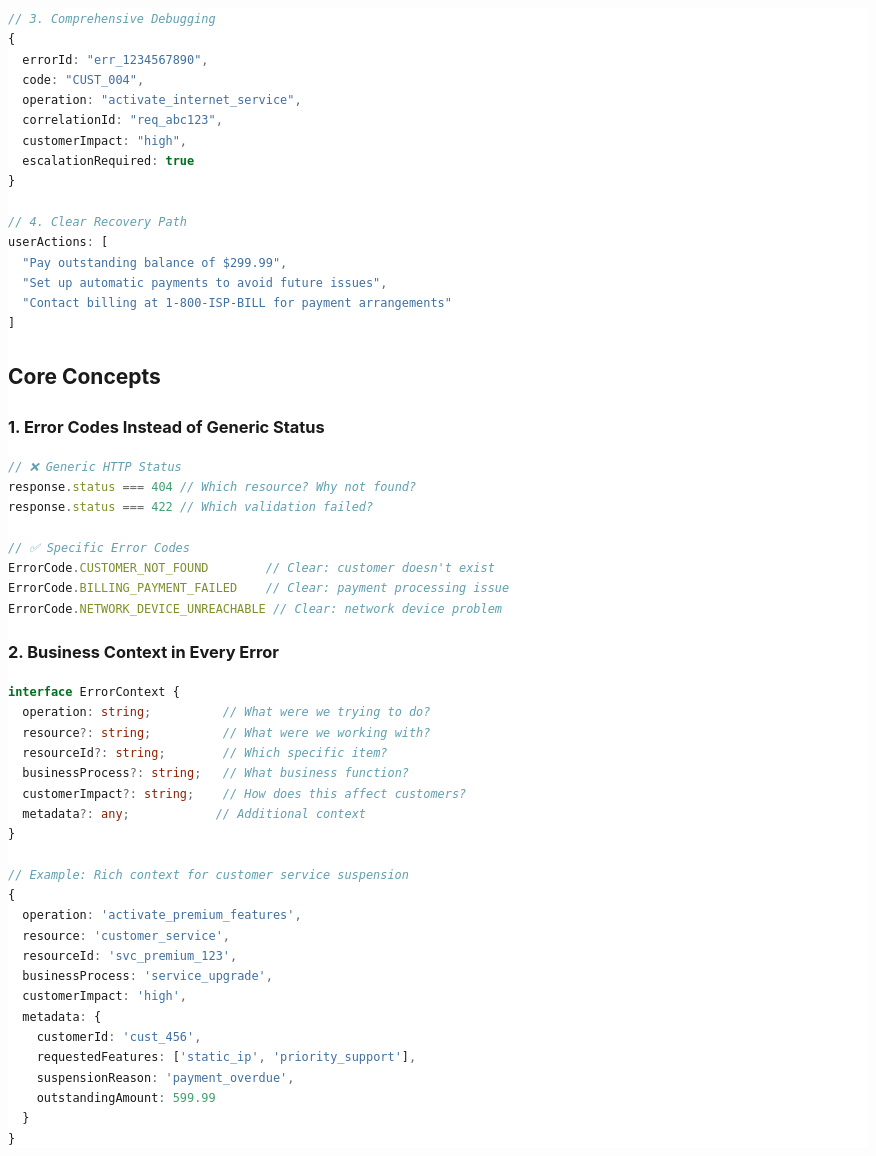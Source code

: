 ```typescript
// 3. Comprehensive Debugging
{
  errorId: "err_1234567890",
  code: "CUST_004", 
  operation: "activate_internet_service",
  correlationId: "req_abc123",
  customerImpact: "high",
  escalationRequired: true
}

// 4. Clear Recovery Path
userActions: [
  "Pay outstanding balance of $299.99",
  "Set up automatic payments to avoid future issues", 
  "Contact billing at 1-800-ISP-BILL for payment arrangements"
]
```

## Core Concepts

### 1. Error Codes Instead of Generic Status

```typescript
// ❌ Generic HTTP Status
response.status === 404 // Which resource? Why not found?
response.status === 422 // Which validation failed?

// ✅ Specific Error Codes  
ErrorCode.CUSTOMER_NOT_FOUND        // Clear: customer doesn't exist
ErrorCode.BILLING_PAYMENT_FAILED    // Clear: payment processing issue
ErrorCode.NETWORK_DEVICE_UNREACHABLE // Clear: network device problem
```

### 2. Business Context in Every Error

```typescript
interface ErrorContext {
  operation: string;          // What were we trying to do?
  resource?: string;          // What were we working with?  
  resourceId?: string;        // Which specific item?
  businessProcess?: string;   // What business function?
  customerImpact?: string;    // How does this affect customers?
  metadata?: any;            // Additional context
}

// Example: Rich context for customer service suspension
{
  operation: 'activate_premium_features',
  resource: 'customer_service', 
  resourceId: 'svc_premium_123',
  businessProcess: 'service_upgrade',
  customerImpact: 'high',
  metadata: {
    customerId: 'cust_456',
    requestedFeatures: ['static_ip', 'priority_support'],
    suspensionReason: 'payment_overdue',
    outstandingAmount: 599.99
  }
}
```
